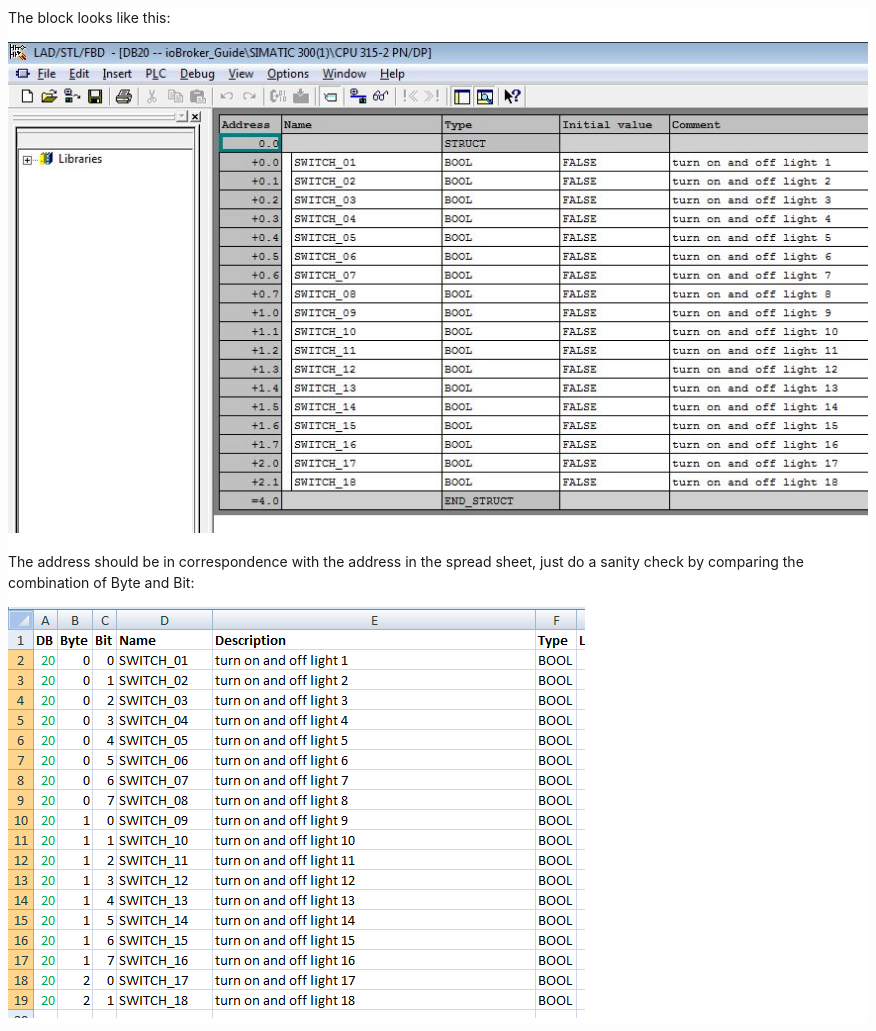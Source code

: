 The block looks like this:

![](img/adapter_en_s7_step7_7.png)

 The address should be in correspondence with the address in the spread sheet, just do a sanity check by comparing the combination of Byte and Bit:

![](img/adapter_en_s7_step7_8.png)
